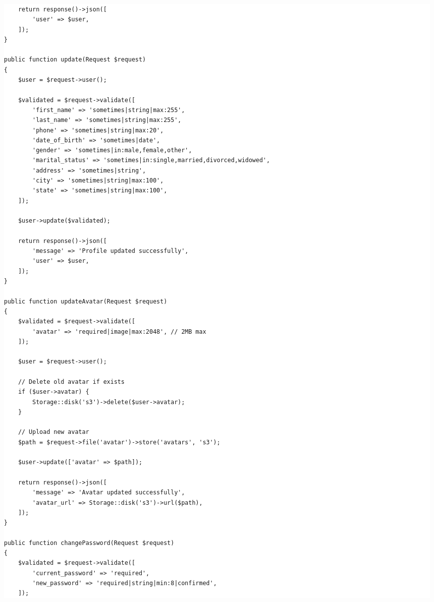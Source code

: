         return response()->json([
            'user' => $user,
        ]);
    }

    public function update(Request $request)
    {
        $user = $request->user();

        $validated = $request->validate([
            'first_name' => 'sometimes|string|max:255',
            'last_name' => 'sometimes|string|max:255',
            'phone' => 'sometimes|string|max:20',
            'date_of_birth' => 'sometimes|date',
            'gender' => 'sometimes|in:male,female,other',
            'marital_status' => 'sometimes|in:single,married,divorced,widowed',
            'address' => 'sometimes|string',
            'city' => 'sometimes|string|max:100',
            'state' => 'sometimes|string|max:100',
        ]);

        $user->update($validated);

        return response()->json([
            'message' => 'Profile updated successfully',
            'user' => $user,
        ]);
    }

    public function updateAvatar(Request $request)
    {
        $validated = $request->validate([
            'avatar' => 'required|image|max:2048', // 2MB max
        ]);

        $user = $request->user();

        // Delete old avatar if exists
        if ($user->avatar) {
            Storage::disk('s3')->delete($user->avatar);
        }

        // Upload new avatar
        $path = $request->file('avatar')->store('avatars', 's3');

        $user->update(['avatar' => $path]);

        return response()->json([
            'message' => 'Avatar updated successfully',
            'avatar_url' => Storage::disk('s3')->url($path),
        ]);
    }

    public function changePassword(Request $request)
    {
        $validated = $request->validate([
            'current_password' => 'required',
            'new_password' => 'required|string|min:8|confirmed',
        ]);
